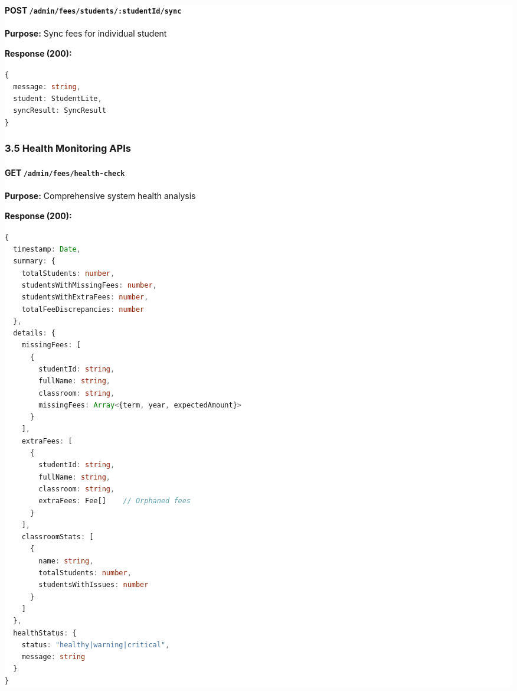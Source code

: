 #### POST `/admin/fees/students/:studentId/sync`

**Purpose:** Sync fees for individual student

**Response (200):**

```typescript
{
  message: string,
  student: StudentLite,
  syncResult: SyncResult
}
```

### 3.5 Health Monitoring APIs

#### GET `/admin/fees/health-check`

**Purpose:** Comprehensive system health analysis

**Response (200):**

```typescript
{
  timestamp: Date,
  summary: {
    totalStudents: number,
    studentsWithMissingFees: number,
    studentsWithExtraFees: number,
    totalFeeDiscrepancies: number
  },
  details: {
    missingFees: [
      {
        studentId: string,
        fullName: string,
        classroom: string,
        missingFees: Array<{term, year, expectedAmount}>
      }
    ],
    extraFees: [
      {
        studentId: string,
        fullName: string,
        classroom: string,
        extraFees: Fee[]    // Orphaned fees
      }
    ],
    classroomStats: [
      {
        name: string,
        totalStudents: number,
        studentsWithIssues: number
      }
    ]
  },
  healthStatus: {
    status: "healthy|warning|critical",
    message: string
  }
}
```
